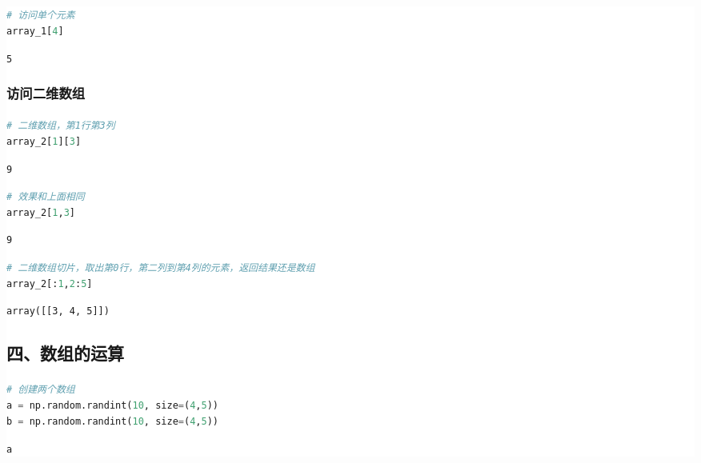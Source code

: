 

```python
# 访问单个元素
array_1[4]
```




    5



### 访问二维数组


```python
# 二维数组，第1行第3列
array_2[1][3]
```




    9




```python
# 效果和上面相同
array_2[1,3]
```




    9




```python
# 二维数组切片，取出第0行，第二列到第4列的元素，返回结果还是数组
array_2[:1,2:5]
```




    array([[3, 4, 5]])



## 四、数组的运算


```python
# 创建两个数组
a = np.random.randint(10, size=(4,5))
b = np.random.randint(10, size=(4,5))
```


```python
a
```
